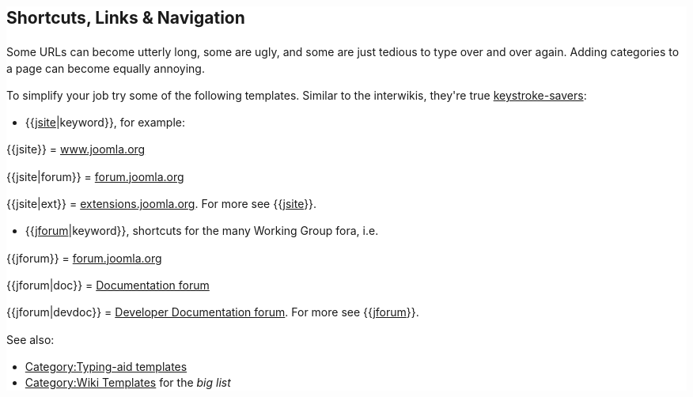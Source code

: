## Shortcuts, Links & Navigation

Some URLs can become utterly long, some are ugly, and some are just
tedious to type over and over again. Adding categories to a page can
become equally annoying.

To simplify your job try some of the following templates. Similar to the
interwikis, they're true
[keystroke-savers](https://docs.joomla.org/Category:Typing-aid_templates "Category:Typing-aid templates"):

- {{[jsite](https://docs.joomla.org/Template:Jsite "Template:Jsite")\|keyword}},
  for example:

{{jsite}} =
<a href="http://www.joomla.org/" class="external text" target="_blank"
rel="noreferrer noopener">www.joomla.org</a>

{{jsite\|forum}} =
<a href="http://forum.joomla.org/" class="external text" target="_blank"
rel="noreferrer noopener">forum.joomla.org</a>

{{jsite\|ext}} =
<a href="http://extensions.joomla.org/" class="external text"
target="_blank" rel="noreferrer noopener">extensions.joomla.org</a>. For
more see
{{[jsite](https://docs.joomla.org/Template:Jsite "Template:Jsite")}}.

- {{[jforum](https://docs.joomla.org/Template:Jforum "Template:Jforum")\|keyword}},
  shortcuts for the many Working Group fora, i.e.

{{jforum}} = <a href="https://forum.joomla.org/" class="external text"
target="_blank" rel="noreferrer noopener">forum.joomla.org</a>

{{jforum\|doc}} =
<a href="https://forum.joomla.org/viewforum.php?f=303" class="extiw"
title="jforum:303">Documentation forum</a>

{{jforum\|devdoc}} =
<a href="https://forum.joomla.org/viewforum.php?f=60" class="extiw"
title="jforum:60">Developer Documentation forum</a>. For more see
{{[jforum](https://docs.joomla.org/Template:Jforum "Template:Jforum")}}.

See also:

- [Category:Typing-aid
  templates](https://docs.joomla.org/Category:Typing-aid_templates "Category:Typing-aid templates")
- [Category:Wiki
  Templates](https://docs.joomla.org/Category:Wiki_Templates "Category:Wiki Templates")
  for the *big list*
